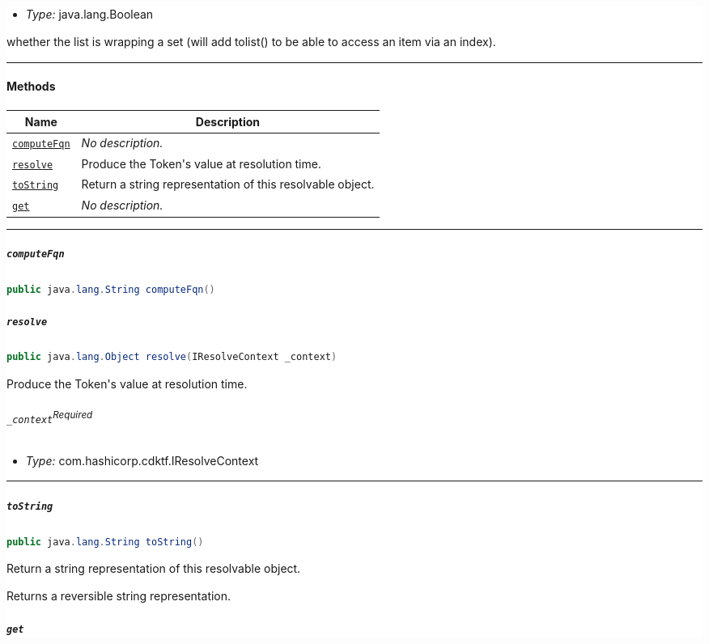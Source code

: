 - *Type:* java.lang.Boolean

whether the list is wrapping a set (will add tolist() to be able to access an item via an index).

---

#### Methods <a name="Methods" id="Methods"></a>

| **Name** | **Description** |
| --- | --- |
| <code><a href="#@cdktf/provider-github.dataGithubRepository.DataGithubRepositoryPagesSourceList.computeFqn">computeFqn</a></code> | *No description.* |
| <code><a href="#@cdktf/provider-github.dataGithubRepository.DataGithubRepositoryPagesSourceList.resolve">resolve</a></code> | Produce the Token's value at resolution time. |
| <code><a href="#@cdktf/provider-github.dataGithubRepository.DataGithubRepositoryPagesSourceList.toString">toString</a></code> | Return a string representation of this resolvable object. |
| <code><a href="#@cdktf/provider-github.dataGithubRepository.DataGithubRepositoryPagesSourceList.get">get</a></code> | *No description.* |

---

##### `computeFqn` <a name="computeFqn" id="@cdktf/provider-github.dataGithubRepository.DataGithubRepositoryPagesSourceList.computeFqn"></a>

```java
public java.lang.String computeFqn()
```

##### `resolve` <a name="resolve" id="@cdktf/provider-github.dataGithubRepository.DataGithubRepositoryPagesSourceList.resolve"></a>

```java
public java.lang.Object resolve(IResolveContext _context)
```

Produce the Token's value at resolution time.

###### `_context`<sup>Required</sup> <a name="_context" id="@cdktf/provider-github.dataGithubRepository.DataGithubRepositoryPagesSourceList.resolve.parameter._context"></a>

- *Type:* com.hashicorp.cdktf.IResolveContext

---

##### `toString` <a name="toString" id="@cdktf/provider-github.dataGithubRepository.DataGithubRepositoryPagesSourceList.toString"></a>

```java
public java.lang.String toString()
```

Return a string representation of this resolvable object.

Returns a reversible string representation.

##### `get` <a name="get" id="@cdktf/provider-github.dataGithubRepository.DataGithubRepositoryPagesSourceList.get"></a>
